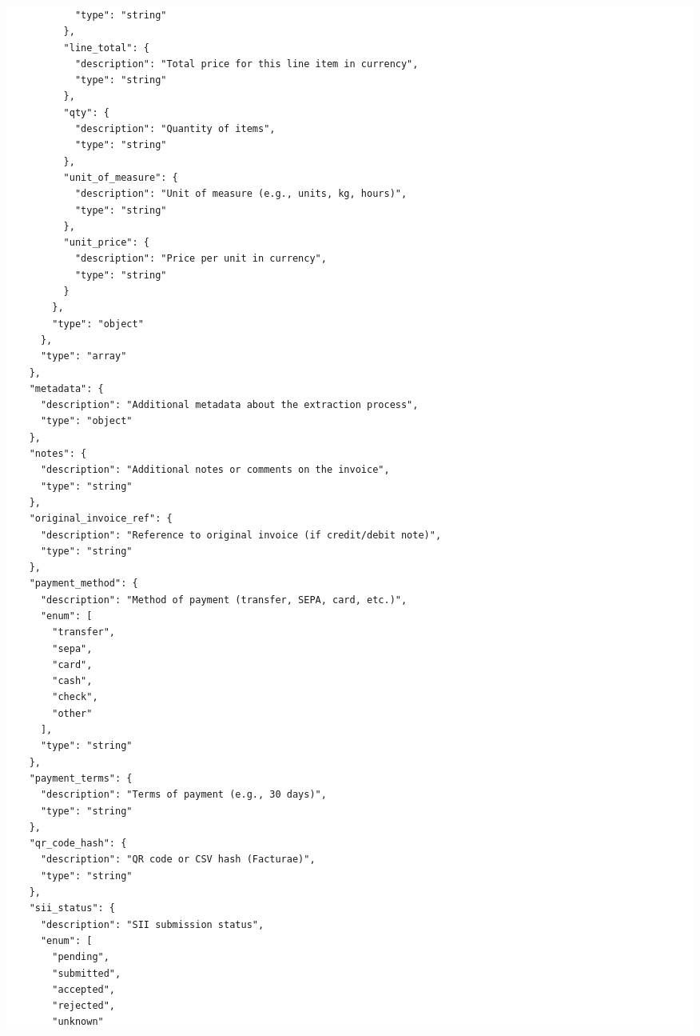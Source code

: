 ```
            "type": "string"
          },
          "line_total": {
            "description": "Total price for this line item in currency",
            "type": "string"
          },
          "qty": {
            "description": "Quantity of items",
            "type": "string"
          },
          "unit_of_measure": {
            "description": "Unit of measure (e.g., units, kg, hours)",
            "type": "string"
          },
          "unit_price": {
            "description": "Price per unit in currency",
            "type": "string"
          }
        },
        "type": "object"
      },
      "type": "array"
    },
    "metadata": {
      "description": "Additional metadata about the extraction process",
      "type": "object"
    },
    "notes": {
      "description": "Additional notes or comments on the invoice",
      "type": "string"
    },
    "original_invoice_ref": {
      "description": "Reference to original invoice (if credit/debit note)",
      "type": "string"
    },
    "payment_method": {
      "description": "Method of payment (transfer, SEPA, card, etc.)",
      "enum": [
        "transfer",
        "sepa",
        "card",
        "cash",
        "check",
        "other"
      ],
      "type": "string"
    },
    "payment_terms": {
      "description": "Terms of payment (e.g., 30 days)",
      "type": "string"
    },
    "qr_code_hash": {
      "description": "QR code or CSV hash (Facturae)",
      "type": "string"
    },
    "sii_status": {
      "description": "SII submission status",
      "enum": [
        "pending",
        "submitted",
        "accepted",
        "rejected",
        "unknown"
```